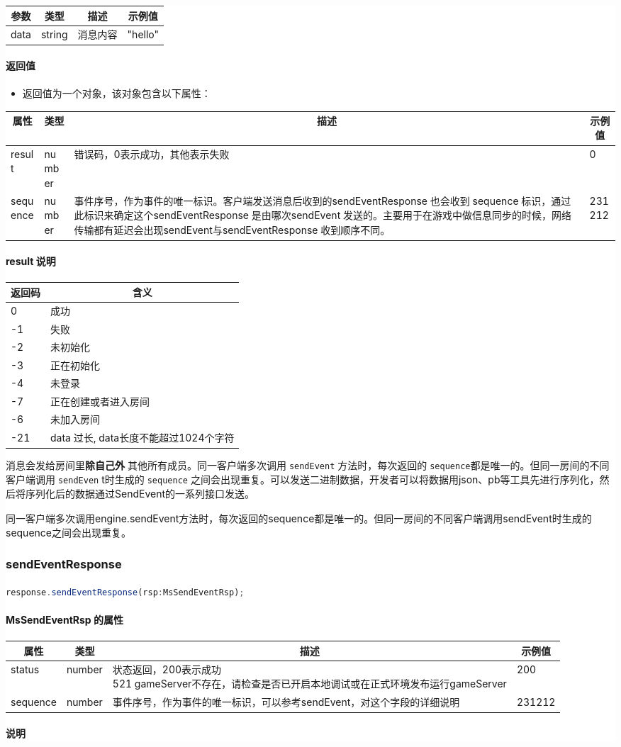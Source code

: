 | 参数 | 类型   | 描述     | 示例值  |
| ---- | ------ | -------- | ------- |
| data | string | 消息内容 | "hello" |

#### 返回值

- 返回值为一个对象，该对象包含以下属性：

| 属性     | 类型   | 描述                                                         | 示例值 |
| -------- | ------ | ------------------------------------------------------------ | ------ |
| result   | number | 错误码，0表示成功，其他表示失败                              | 0      |
| sequence | number | 事件序号，作为事件的唯一标识。客户端发送消息后收到的sendEventResponse 也会收到 sequence 标识，通过此标识来确定这个sendEventResponse 是由哪次sendEvent 发送的。主要用于在游戏中做信息同步的时候，网络传输都有延迟会出现sendEvent与sendEventResponse 收到顺序不同。 | 231212 |

#### result 说明

| 返回码 | 含义                                  |
| ------ | ------------------------------------- |
| 0      | 成功                                  |
| -1     | 失败                                  |
| -2     | 未初始化                              |
| -3     | 正在初始化                            |
| -4     | 未登录                                |
| -7     | 正在创建或者进入房间                  |
| -6     | 未加入房间                            |
| -21    | data 过长, data长度不能超过1024个字符 |

消息会发给房间里**除自己外** 其他所有成员。同一客户端多次调用 `sendEvent` 方法时，每次返回的 `sequence`都是唯一的。但同一房间的不同客户端调用 `sendEven` t时生成的 `sequence` 之间会出现重复。可以发送二进制数据，开发者可以将数据用json、pb等工具先进行序列化，然后将序列化后的数据通过SendEvent的一系列接口发送。

同一客户端多次调用engine.sendEvent方法时，每次返回的sequence都是唯一的。但同一房间的不同客户端调用sendEvent时生成的sequence之间会出现重复。

### sendEventResponse

```typescript
response.sendEventResponse(rsp:MsSendEventRsp);
```

#### MsSendEventRsp 的属性

| 属性     | 类型   | 描述                                                         | 示例值 |
| -------- | ------ | ------------------------------------------------------------ | ------ |
| status   | number | 状态返回，200表示成功<br>521 gameServer不存在，请检查是否已开启本地调试或在正式环境发布运行gameServer | 200    |
| sequence | number | 事件序号，作为事件的唯一标识，可以参考sendEvent，对这个字段的详细说明 | 231212 |

#### 说明
